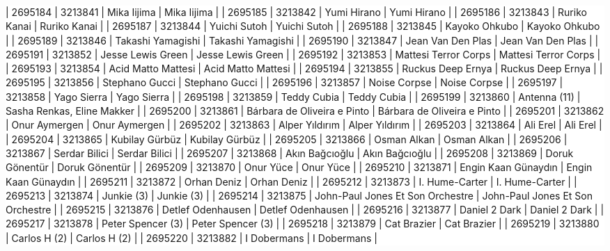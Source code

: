 | 2695184 | 3213841 | Mika Iijima | Mika Iijima |
| 2695185 | 3213842 | Yumi Hirano | Yumi Hirano |
| 2695186 | 3213843 | Ruriko Kanai | Ruriko Kanai |
| 2695187 | 3213844 | Yuichi Sutoh | Yuichi Sutoh |
| 2695188 | 3213845 | Kayoko Ohkubo | Kayoko Ohkubo |
| 2695189 | 3213846 | Takashi Yamagishi | Takashi Yamagishi |
| 2695190 | 3213847 | Jean Van Den Plas | Jean Van Den Plas |
| 2695191 | 3213852 | Jesse Lewis Green | Jesse Lewis Green |
| 2695192 | 3213853 | Mattesi Terror Corps | Mattesi Terror Corps |
| 2695193 | 3213854 | Acid Matto Mattesi | Acid Matto Mattesi |
| 2695194 | 3213855 | Ruckus Deep Ernya | Ruckus Deep Ernya |
| 2695195 | 3213856 | Stephano Gucci | Stephano Gucci |
| 2695196 | 3213857 | Noise Corpse | Noise Corpse |
| 2695197 | 3213858 | Yago Sierra | Yago Sierra |
| 2695198 | 3213859 | Teddy Cubia | Teddy Cubia |
| 2695199 | 3213860 | Antenna (11) | Sasha Renkas, Eline Makker |
| 2695200 | 3213861 | Bárbara de Oliveira e Pinto | Bárbara de Oliveira e Pinto |
| 2695201 | 3213862 | Onur Aymergen | Onur Aymergen |
| 2695202 | 3213863 | Alper Yıldırım | Alper Yıldırım |
| 2695203 | 3213864 | Ali Erel | Ali Erel |
| 2695204 | 3213865 | Kubilay Gürbüz | Kubilay Gürbüz |
| 2695205 | 3213866 | Osman Alkan | Osman Alkan |
| 2695206 | 3213867 | Serdar Bilici | Serdar Bilici |
| 2695207 | 3213868 | Akın Bağcıoğlu | Akın Bağcıoğlu |
| 2695208 | 3213869 | Doruk Gönentür | Doruk Gönentür |
| 2695209 | 3213870 | Onur Yüce | Onur Yüce |
| 2695210 | 3213871 | Engin Kaan Günaydın | Engin Kaan Günaydın |
| 2695211 | 3213872 | Orhan Deniz | Orhan Deniz |
| 2695212 | 3213873 | I. Hume-Carter | I. Hume-Carter |
| 2695213 | 3213874 | Junkie (3) | Junkie (3) |
| 2695214 | 3213875 | John-Paul Jones Et Son Orchestre | John-Paul Jones Et Son Orchestre |
| 2695215 | 3213876 | Detlef Odenhausen | Detlef Odenhausen |
| 2695216 | 3213877 | Daniel 2 Dark | Daniel 2 Dark |
| 2695217 | 3213878 | Peter Spencer (3) | Peter Spencer (3) |
| 2695218 | 3213879 | Cat Brazier | Cat Brazier |
| 2695219 | 3213880 | Carlos H (2) | Carlos H (2) |
| 2695220 | 3213882 | I Dobermans | I Dobermans |
